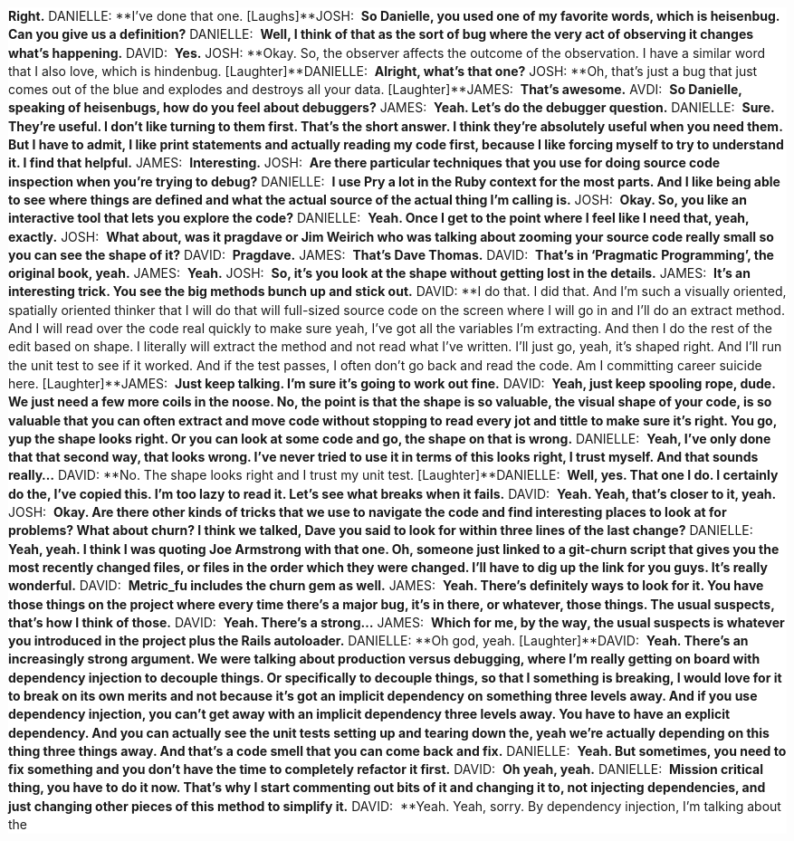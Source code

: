 **Right.** DANIELLE:&nbsp;**I’ve done that one. [Laughs]**JOSH:&nbsp; **So Danielle, you used one of my favorite words, which is heisenbug. Can you give us a definition?** DANIELLE:&nbsp; **Well, I think of that as the sort of bug where the very act of observing it changes what’s happening.** DAVID:&nbsp; **Yes.** JOSH:&nbsp;**Okay. So, the observer affects the outcome of the observation. I have a similar word that I also love, which is hindenbug. [Laughter]**DANIELLE:&nbsp; **Alright, what’s that one?** JOSH:&nbsp;**Oh, that’s just a bug that just comes out of the blue and explodes and destroys all your data. [Laughter]**JAMES:&nbsp; **That’s awesome.** AVDI:&nbsp; **So Danielle, speaking of heisenbugs, how do you feel about debuggers?** JAMES:&nbsp; **Yeah. Let’s do the debugger question.** DANIELLE:&nbsp; **Sure. They’re useful. I don’t like turning to them first. That’s the short answer. I think they’re absolutely useful when you need them. But I have to admit, I like print statements and actually reading my code first, because I like forcing myself to try to understand it. I find that helpful.** JAMES:&nbsp; **Interesting.** JOSH:&nbsp; **Are there particular techniques that you use for doing source code inspection when you’re trying to debug?** DANIELLE:&nbsp; **I use Pry a lot in the Ruby context for the most parts. And I like being able to see where things are defined and what the actual source of the actual thing I’m calling is.** JOSH:&nbsp; **Okay. So, you like an interactive tool that lets you explore the code?** DANIELLE:&nbsp; **Yeah. Once I get to the point where I feel like I need that, yeah, exactly.** JOSH:&nbsp; **What about, was it pragdave or Jim Weirich who was talking about zooming your source code really small so you can see the shape of it?** DAVID:&nbsp; **Pragdave.** JAMES:&nbsp; **That’s Dave Thomas.** DAVID:&nbsp; **That’s in ‘Pragmatic Programming’, the original book, yeah.** JAMES:&nbsp; **Yeah.** JOSH:&nbsp; **So, it’s you look at the shape without getting lost in the details.** JAMES:&nbsp; **It’s an interesting trick. You see the big methods bunch up and stick out.** DAVID:&nbsp;**I do that. I did that. And I’m such a visually oriented, spatially oriented thinker that I will do that will full-sized source code on the screen where I will go in and I’ll do an extract method. And I will read over the code real quickly to make sure yeah, I’ve got all the variables I’m extracting. And then I do the rest of the edit based on shape. I literally will extract the method and not read what I’ve written. I’ll just go, yeah, it’s shaped right. And I’ll run the unit test to see if it worked. And if the test passes, I often don’t go back and read the code. Am I committing career suicide here. [Laughter]**JAMES:&nbsp; **Just keep talking. I’m sure it’s going to work out fine.** DAVID:&nbsp; **Yeah, just keep spooling rope, dude. We just need a few more coils in the noose. No, the point is that the shape is so valuable, the visual shape of your code, is so valuable that you can often extract and move code without stopping to read every jot and tittle to make sure it’s right. You go, yup the shape looks right. Or you can look at some code and go, the shape on that is wrong.** DANIELLE:&nbsp; **Yeah, I’ve only done that that second way, that looks wrong. I’ve never tried to use it in terms of this looks right, I trust myself. And that sounds really…** DAVID:&nbsp;**No. The shape looks right and I trust my unit test. [Laughter]**DANIELLE:&nbsp; **Well, yes. That one I do. I certainly do the, I’ve copied this. I’m too lazy to read it. Let’s see what breaks when it fails.** DAVID:&nbsp; **Yeah. Yeah, that’s closer to it, yeah.** JOSH:&nbsp; **Okay. Are there other kinds of tricks that we use to navigate the code and find interesting places to look at for problems? What about churn? I think we talked, Dave you said to look for within three lines of the last change?** DANIELLE:&nbsp; **Yeah, yeah. I think I was quoting Joe Armstrong with that one. Oh, someone just linked to a git-churn script that gives you the most recently changed files, or files in the order which they were changed. I’ll have to dig up the link for you guys. It’s really wonderful.** DAVID:&nbsp; **Metric_fu includes the churn gem as well.** JAMES:&nbsp; **Yeah. There’s definitely ways to look for it. You have those things on the project where every time there’s a major bug, it’s in there, or whatever, those things. The usual suspects, that’s how I think of those.** DAVID:&nbsp; **Yeah. There’s a strong…** JAMES:&nbsp; **Which for me, by the way, the usual suspects is whatever you introduced in the project plus the Rails autoloader.** DANIELLE:&nbsp;**Oh god, yeah. [Laughter]**DAVID:&nbsp; **Yeah. There’s an increasingly strong argument. We were talking about production versus debugging, where I’m really getting on board with dependency injection to decouple things. Or specifically to decouple things, so that I something is breaking, I would love for it to break on its own merits and not because it’s got an implicit dependency on something three levels away. And if you use dependency injection, you can’t get away with an implicit dependency three levels away. You have to have an explicit dependency. And you can actually see the unit tests setting up and tearing down the, yeah we’re actually depending on this thing three things away. And that’s a code smell that you can come back and fix.** DANIELLE:&nbsp; **Yeah. But sometimes, you need to fix something and you don’t have the time to completely refactor it first.** DAVID:&nbsp; **Oh yeah, yeah.** DANIELLE:&nbsp; **Mission critical thing, you have to do it now. That’s why I start commenting out bits of it and changing it to, not injecting dependencies, and just changing other pieces of this method to simplify it.** DAVID:&nbsp; **Yeah. Yeah, sorry. By dependency injection, I’m talking about the